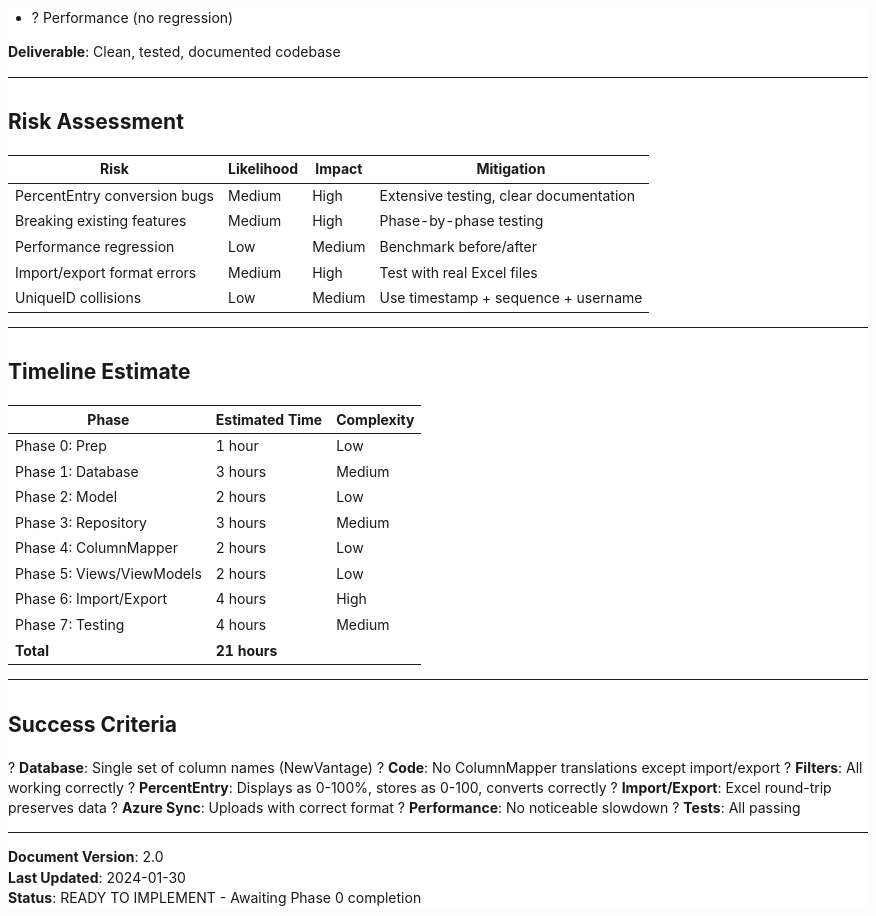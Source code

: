 - ? Performance (no regression)

**Deliverable**: Clean, tested, documented codebase

---

## Risk Assessment

| Risk | Likelihood | Impact | Mitigation |
|------|------------|--------|------------|
| PercentEntry conversion bugs | Medium | High | Extensive testing, clear documentation |
| Breaking existing features | Medium | High | Phase-by-phase testing |
| Performance regression | Low | Medium | Benchmark before/after |
| Import/export format errors | Medium | High | Test with real Excel files |
| UniqueID collisions | Low | Medium | Use timestamp + sequence + username |

---

## Timeline Estimate

| Phase | Estimated Time | Complexity |
|-------|----------------|------------|
| Phase 0: Prep | 1 hour | Low |
| Phase 1: Database | 3 hours | Medium |
| Phase 2: Model | 2 hours | Low |
| Phase 3: Repository | 3 hours | Medium |
| Phase 4: ColumnMapper | 2 hours | Low |
| Phase 5: Views/ViewModels | 2 hours | Low |
| Phase 6: Import/Export | 4 hours | High |
| Phase 7: Testing | 4 hours | Medium |
| **Total** | **21 hours** | |

---

## Success Criteria

? **Database**: Single set of column names (NewVantage)
? **Code**: No ColumnMapper translations except import/export
? **Filters**: All working correctly
? **PercentEntry**: Displays as 0-100%, stores as 0-100, converts correctly
? **Import/Export**: Excel round-trip preserves data
? **Azure Sync**: Uploads with correct format
? **Performance**: No noticeable slowdown
? **Tests**: All passing

---

**Document Version**: 2.0  
**Last Updated**: 2024-01-30  
**Status**: READY TO IMPLEMENT - Awaiting Phase 0 completion
